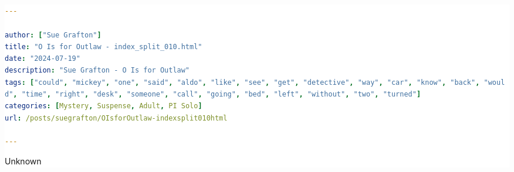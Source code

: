 ```yaml
---

author: ["Sue Grafton"]
title: "O Is for Outlaw - index_split_010.html"
date: "2024-07-19"
description: "Sue Grafton - O Is for Outlaw"
tags: ["could", "mickey", "one", "said", "aldo", "like", "see", "get", "detective", "way", "car", "know", "back", "would", "time", "right", "desk", "someone", "call", "going", "bed", "left", "without", "two", "turned"]
categories: [Mystery, Suspense, Adult, PI Solo]
url: /posts/suegrafton/OIsforOutlaw-indexsplit010html

---
```



Unknown